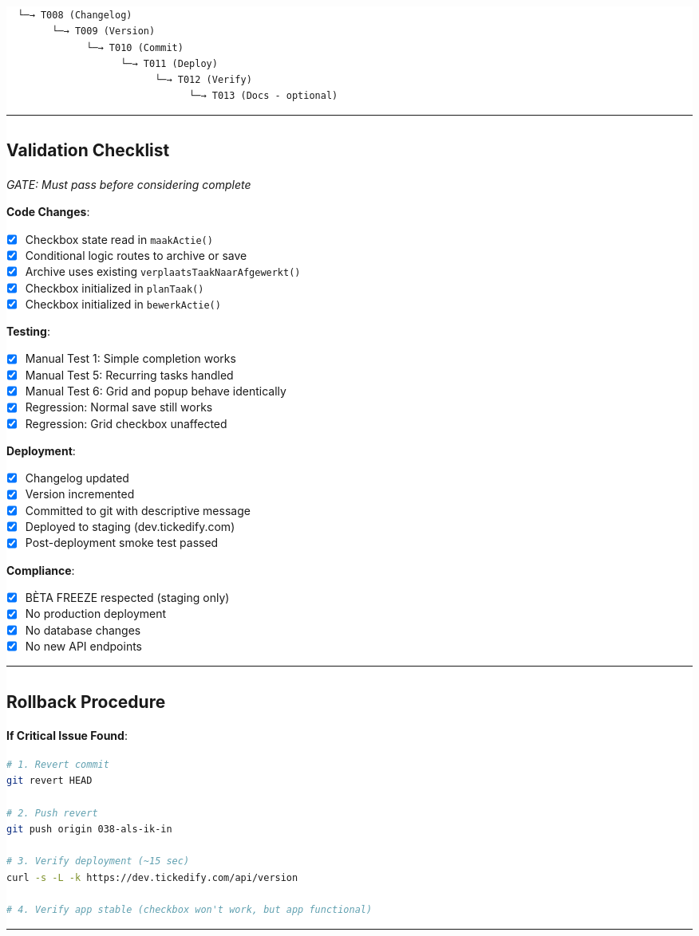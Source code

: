 ```
  └─→ T008 (Changelog)
        └─→ T009 (Version)
              └─→ T010 (Commit)
                    └─→ T011 (Deploy)
                          └─→ T012 (Verify)
                                └─→ T013 (Docs - optional)
```

---

## Validation Checklist
*GATE: Must pass before considering complete*

**Code Changes**:
- [x] Checkbox state read in `maakActie()`
- [x] Conditional logic routes to archive or save
- [x] Archive uses existing `verplaatsTaakNaarAfgewerkt()`
- [x] Checkbox initialized in `planTaak()`
- [x] Checkbox initialized in `bewerkActie()`

**Testing**:
- [x] Manual Test 1: Simple completion works
- [x] Manual Test 5: Recurring tasks handled
- [x] Manual Test 6: Grid and popup behave identically
- [x] Regression: Normal save still works
- [x] Regression: Grid checkbox unaffected

**Deployment**:
- [x] Changelog updated
- [x] Version incremented
- [x] Committed to git with descriptive message
- [x] Deployed to staging (dev.tickedify.com)
- [x] Post-deployment smoke test passed

**Compliance**:
- [x] BÈTA FREEZE respected (staging only)
- [x] No production deployment
- [x] No database changes
- [x] No new API endpoints

---

## Rollback Procedure

**If Critical Issue Found**:
```bash
# 1. Revert commit
git revert HEAD

# 2. Push revert
git push origin 038-als-ik-in

# 3. Verify deployment (~15 sec)
curl -s -L -k https://dev.tickedify.com/api/version

# 4. Verify app stable (checkbox won't work, but app functional)
```

---